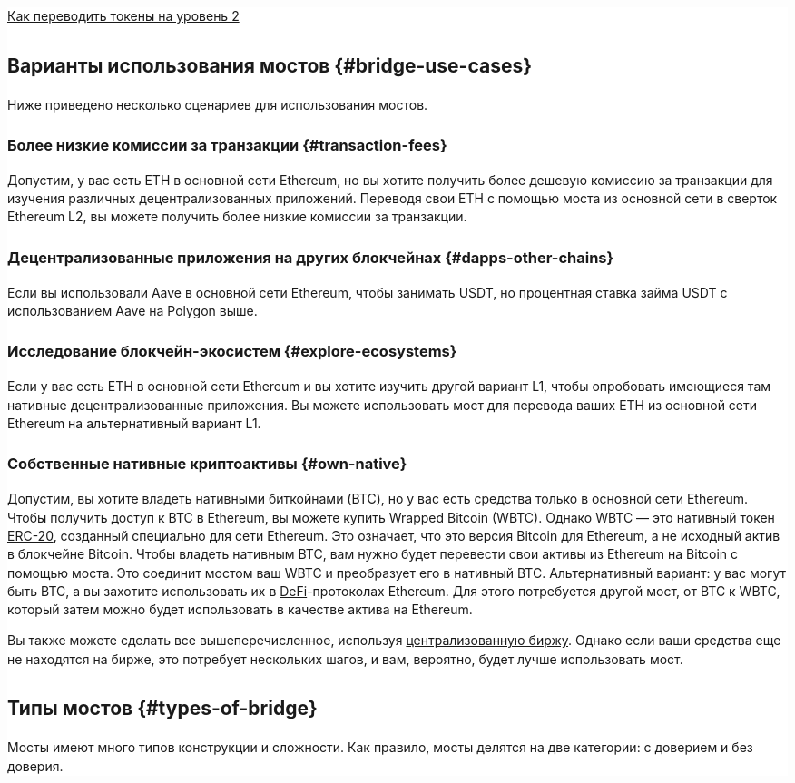 [Как переводить токены на уровень 2](/guides/how-to-use-a-bridge/)

<Divider />

## Варианты использования мостов {#bridge-use-cases}

Ниже приведено несколько сценариев для использования мостов.

### Более низкие комиссии за транзакции {#transaction-fees}

Допустим, у вас есть ETH в основной сети Ethereum, но вы хотите получить более дешевую комиссию за транзакции для изучения различных децентрализованных приложений. Переводя свои ETH с помощью моста из основной сети в сверток Ethereum L2, вы можете получить более низкие комиссии за транзакции.

### Децентрализованные приложения на других блокчейнах {#dapps-other-chains}

Если вы использовали Aave в основной сети Ethereum, чтобы занимать USDT, но процентная ставка займа USDT с использованием Aave на Polygon выше.

### Исследование блокчейн-экосистем {#explore-ecosystems}

Если у вас есть ETH в основной сети Ethereum и вы хотите изучить другой вариант L1, чтобы опробовать имеющиеся там нативные децентрализованные приложения. Вы можете использовать мост для перевода ваших ETH из основной сети Ethereum на альтернативный вариант L1.

### Собственные нативные криптоактивы {#own-native}

Допустим, вы хотите владеть нативными биткойнами (BTC), но у вас есть средства только в основной сети Ethereum. Чтобы получить доступ к BTC в Ethereum, вы можете купить Wrapped Bitcoin (WBTC). Однако WBTC — это нативный токен [ERC-20](/glossary/#erc-20), созданный специально для сети Ethereum. Это означает, что это версия Bitcoin для Ethereum, а не исходный актив в блокчейне Bitcoin. Чтобы владеть нативным BTC, вам нужно будет перевести свои активы из Ethereum на Bitcoin с помощью моста. Это соединит мостом ваш WBTC и преобразует его в нативный BTC. Альтернативный вариант: у вас могут быть BTC, а вы захотите использовать их в [DeFi](/glossary/#defi)-протоколах Ethereum. Для этого потребуется другой мост, от BTC к WBTC, который затем можно будет использовать в качестве актива на Ethereum.

<Alert variant="update">
<Emoji text=":bulb:" className="text-4xl"/>
<AlertContent>
<AlertDescription>
  Вы также можете сделать все вышеперечисленное, используя <a href="/get-eth/">централизованную биржу</a>. Однако если ваши средства еще не находятся на бирже, это потребует нескольких шагов, и вам, вероятно, будет лучше использовать мост.
</AlertDescription>
</AlertContent>
</Alert>

<Divider />

## Типы мостов {#types-of-bridge}

Мосты имеют много типов конструкции и сложности. Как правило, мосты делятся на две категории: с доверием и без доверия.
